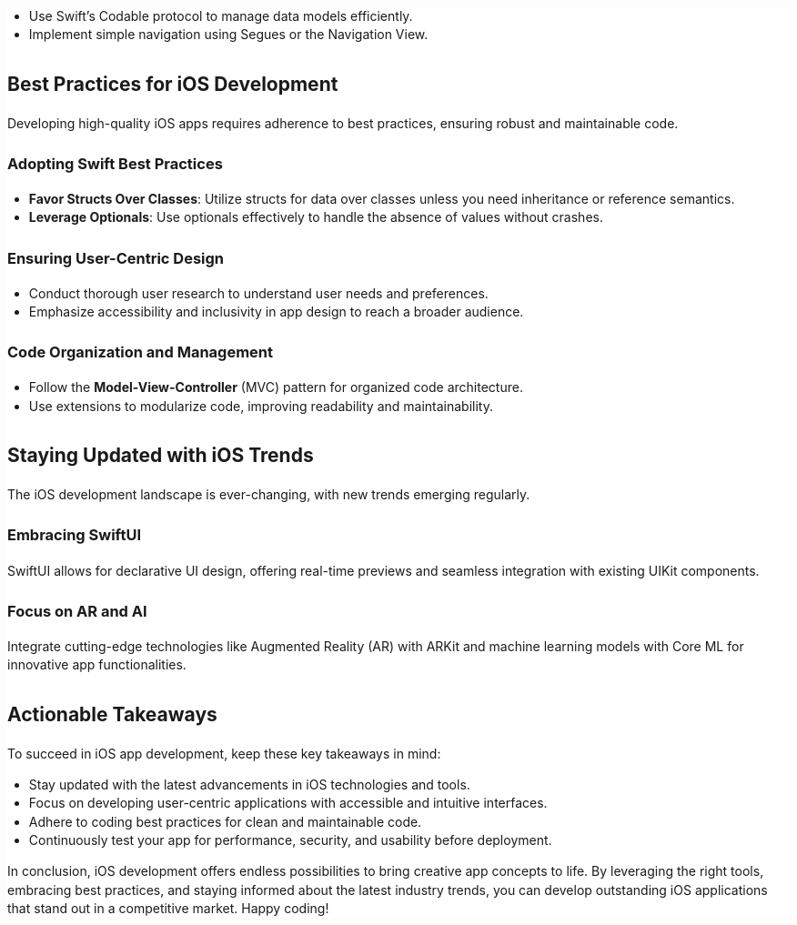 - Use Swift’s Codable protocol to manage data models efficiently.
- Implement simple navigation using Segues or the Navigation View.

## Best Practices for iOS Development

Developing high-quality iOS apps requires adherence to best practices, ensuring robust and maintainable code.

### Adopting Swift Best Practices

- **Favor Structs Over Classes**: Utilize structs for data over classes unless you need inheritance or reference semantics.
- **Leverage Optionals**: Use optionals effectively to handle the absence of values without crashes.

### Ensuring User-Centric Design

- Conduct thorough user research to understand user needs and preferences.
- Emphasize accessibility and inclusivity in app design to reach a broader audience.

### Code Organization and Management

- Follow the **Model-View-Controller** (MVC) pattern for organized code architecture.
- Use extensions to modularize code, improving readability and maintainability.

## Staying Updated with iOS Trends

The iOS development landscape is ever-changing, with new trends emerging regularly.

### Embracing SwiftUI

SwiftUI allows for declarative UI design, offering real-time previews and seamless integration with existing UIKit components.

### Focus on AR and AI

Integrate cutting-edge technologies like Augmented Reality (AR) with ARKit and machine learning models with Core ML for innovative app functionalities.

## Actionable Takeaways

To succeed in iOS app development, keep these key takeaways in mind:

- Stay updated with the latest advancements in iOS technologies and tools.
- Focus on developing user-centric applications with accessible and intuitive interfaces.
- Adhere to coding best practices for clean and maintainable code.
- Continuously test your app for performance, security, and usability before deployment.

In conclusion, iOS development offers endless possibilities to bring creative app concepts to life. By leveraging the right tools, embracing best practices, and staying informed about the latest industry trends, you can develop outstanding iOS applications that stand out in a competitive market. Happy coding!